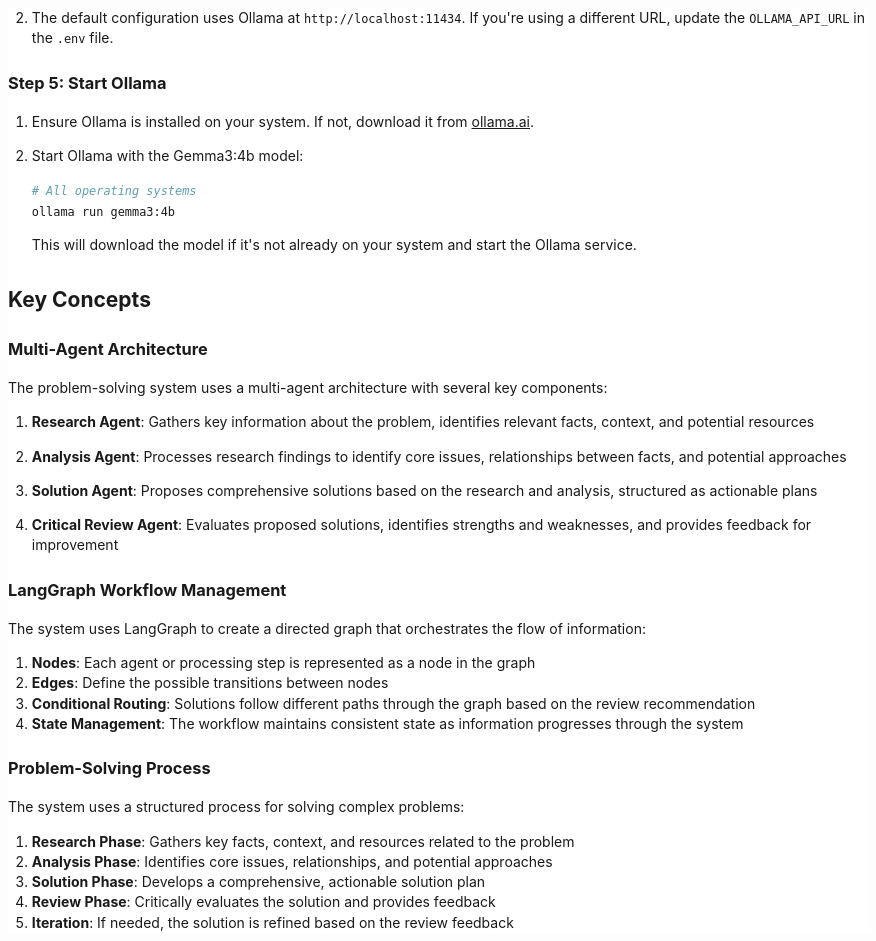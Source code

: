 2. The default configuration uses Ollama at `http://localhost:11434`. If you're using a different URL, update the `OLLAMA_API_URL` in the `.env` file.



### Step 5: Start Ollama

1. Ensure Ollama is installed on your system. If not, download it from [ollama.ai](https://ollama.ai).

2. Start Ollama with the Gemma3:4b model:

   ```bash
   # All operating systems
   ollama run gemma3:4b
   ```

   This will download the model if it's not already on your system and start the Ollama service.



## Key Concepts

### Multi-Agent Architecture

The problem-solving system uses a multi-agent architecture with several key components:

1. **Research Agent**: Gathers key information about the problem, identifies relevant facts, context, and potential resources

2. **Analysis Agent**: Processes research findings to identify core issues, relationships between facts, and potential approaches

3. **Solution Agent**: Proposes comprehensive solutions based on the research and analysis, structured as actionable plans

4. **Critical Review Agent**: Evaluates proposed solutions, identifies strengths and weaknesses, and provides feedback for improvement

### LangGraph Workflow Management

The system uses LangGraph to create a directed graph that orchestrates the flow of information:

1. **Nodes**: Each agent or processing step is represented as a node in the graph
2. **Edges**: Define the possible transitions between nodes
3. **Conditional Routing**: Solutions follow different paths through the graph based on the review recommendation
4. **State Management**: The workflow maintains consistent state as information progresses through the system

### Problem-Solving Process

The system uses a structured process for solving complex problems:

1. **Research Phase**: Gathers key facts, context, and resources related to the problem
2. **Analysis Phase**: Identifies core issues, relationships, and potential approaches
3. **Solution Phase**: Develops a comprehensive, actionable solution plan
4. **Review Phase**: Critically evaluates the solution and provides feedback
5. **Iteration**: If needed, the solution is refined based on the review feedback
